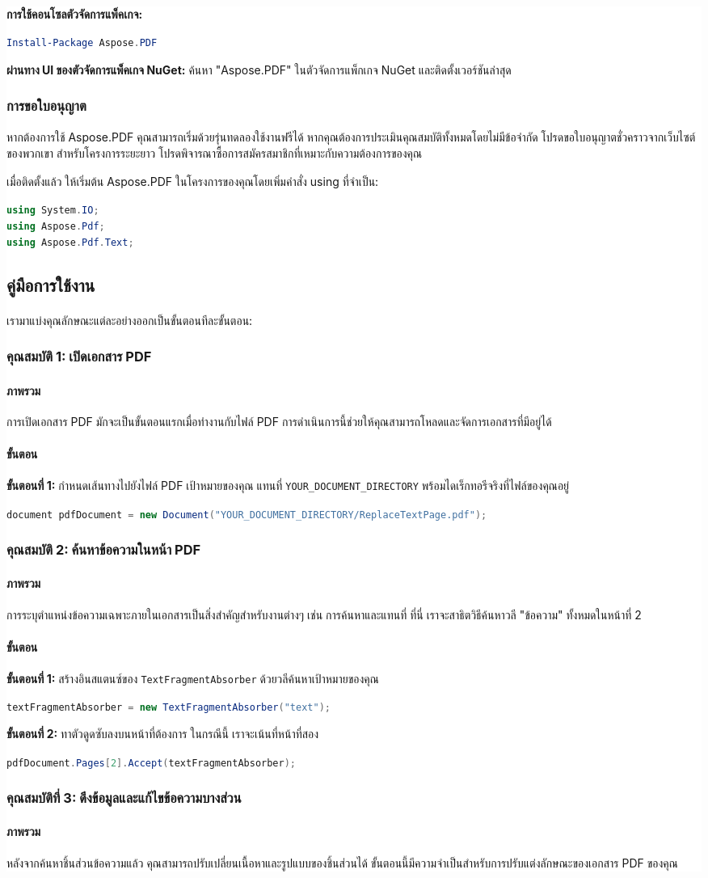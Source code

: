 **การใช้คอนโซลตัวจัดการแพ็คเกจ:**
```powershell
Install-Package Aspose.PDF
```

**ผ่านทาง UI ของตัวจัดการแพ็คเกจ NuGet:**
ค้นหา "Aspose.PDF" ในตัวจัดการแพ็กเกจ NuGet และติดตั้งเวอร์ชันล่าสุด

### การขอใบอนุญาต
หากต้องการใช้ Aspose.PDF คุณสามารถเริ่มด้วยรุ่นทดลองใช้งานฟรีได้ หากคุณต้องการประเมินคุณสมบัติทั้งหมดโดยไม่มีข้อจำกัด โปรดขอใบอนุญาตชั่วคราวจากเว็บไซต์ของพวกเขา สำหรับโครงการระยะยาว โปรดพิจารณาซื้อการสมัครสมาชิกที่เหมาะกับความต้องการของคุณ

เมื่อติดตั้งแล้ว ให้เริ่มต้น Aspose.PDF ในโครงการของคุณโดยเพิ่มคำสั่ง using ที่จำเป็น:
```csharp
using System.IO;
using Aspose.Pdf;
using Aspose.Pdf.Text;
```

## คู่มือการใช้งาน
เรามาแบ่งคุณลักษณะแต่ละอย่างออกเป็นขั้นตอนทีละขั้นตอน:

### คุณสมบัติ 1: เปิดเอกสาร PDF
#### ภาพรวม
การเปิดเอกสาร PDF มักจะเป็นขั้นตอนแรกเมื่อทำงานกับไฟล์ PDF การดำเนินการนี้ช่วยให้คุณสามารถโหลดและจัดการเอกสารที่มีอยู่ได้

#### ขั้นตอน
**ขั้นตอนที่ 1:** กำหนดเส้นทางไปยังไฟล์ PDF เป้าหมายของคุณ แทนที่ `YOUR_DOCUMENT_DIRECTORY` พร้อมไดเร็กทอรีจริงที่ไฟล์ของคุณอยู่
```csharp
document pdfDocument = new Document("YOUR_DOCUMENT_DIRECTORY/ReplaceTextPage.pdf");
```

### คุณสมบัติ 2: ค้นหาข้อความในหน้า PDF
#### ภาพรวม
การระบุตำแหน่งข้อความเฉพาะภายในเอกสารเป็นสิ่งสำคัญสำหรับงานต่างๆ เช่น การค้นหาและแทนที่ ที่นี่ เราจะสาธิตวิธีค้นหาวลี "ข้อความ" ทั้งหมดในหน้าที่ 2

#### ขั้นตอน
**ขั้นตอนที่ 1:** สร้างอินสแตนซ์ของ `TextFragmentAbsorber` ด้วยวลีค้นหาเป้าหมายของคุณ
```csharp
textFragmentAbsorber = new TextFragmentAbsorber("text");
```

**ขั้นตอนที่ 2:** ทาตัวดูดซับลงบนหน้าที่ต้องการ ในกรณีนี้ เราจะเน้นที่หน้าที่สอง
```csharp
pdfDocument.Pages[2].Accept(textFragmentAbsorber);
```

### คุณสมบัติที่ 3: ดึงข้อมูลและแก้ไขข้อความบางส่วน
#### ภาพรวม
หลังจากค้นหาชิ้นส่วนข้อความแล้ว คุณสามารถปรับเปลี่ยนเนื้อหาและรูปแบบของชิ้นส่วนได้ ขั้นตอนนี้มีความจำเป็นสำหรับการปรับแต่งลักษณะของเอกสาร PDF ของคุณ
